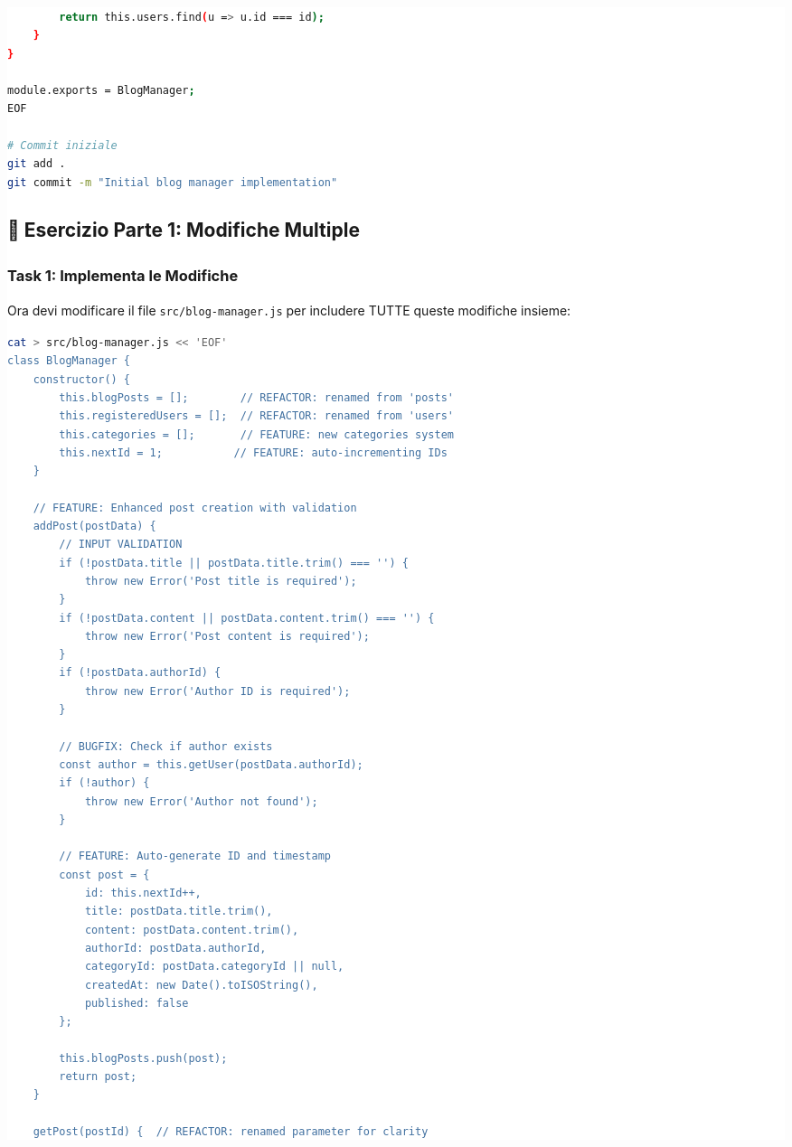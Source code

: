 ```bash
        return this.users.find(u => u.id === id);
    }
}

module.exports = BlogManager;
EOF

# Commit iniziale
git add .
git commit -m "Initial blog manager implementation"
```

## 📝 Esercizio Parte 1: Modifiche Multiple

### Task 1: Implementa le Modifiche

Ora devi modificare il file `src/blog-manager.js` per includere TUTTE queste modifiche insieme:

```bash
cat > src/blog-manager.js << 'EOF'
class BlogManager {
    constructor() {
        this.blogPosts = [];        // REFACTOR: renamed from 'posts'
        this.registeredUsers = [];  // REFACTOR: renamed from 'users'
        this.categories = [];       // FEATURE: new categories system
        this.nextId = 1;           // FEATURE: auto-incrementing IDs
    }

    // FEATURE: Enhanced post creation with validation
    addPost(postData) {
        // INPUT VALIDATION
        if (!postData.title || postData.title.trim() === '') {
            throw new Error('Post title is required');
        }
        if (!postData.content || postData.content.trim() === '') {
            throw new Error('Post content is required');
        }
        if (!postData.authorId) {
            throw new Error('Author ID is required');
        }

        // BUGFIX: Check if author exists
        const author = this.getUser(postData.authorId);
        if (!author) {
            throw new Error('Author not found');
        }

        // FEATURE: Auto-generate ID and timestamp
        const post = {
            id: this.nextId++,
            title: postData.title.trim(),
            content: postData.content.trim(),
            authorId: postData.authorId,
            categoryId: postData.categoryId || null,
            createdAt: new Date().toISOString(),
            published: false
        };

        this.blogPosts.push(post);
        return post;
    }

    getPost(postId) {  // REFACTOR: renamed parameter for clarity
```